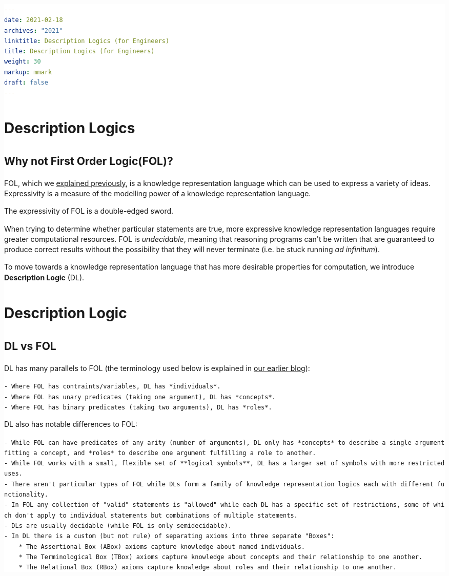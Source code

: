 ```yaml
---
date: 2021-02-18
archives: "2021"
linktitle: Description Logics (for Engineers)
title: Description Logics (for Engineers)
weight: 30
markup: mmark
draft: false
---
```


# Description Logics
## Why not First Order Logic(FOL)?
FOL, which we [explained previously](/post/2020/fol3/), is a knowledge representation language which can be used to express a variety of ideas. Expressivity is a measure of the modelling power of a knowledge representation language. 

The expressivity of FOL is a double-edged sword.

When trying to determine whether particular statements are true, more expressive knowledge representation languages require greater computational resources. FOL is *undecidable*, meaning that reasoning programs can't be written that are guaranteed to produce correct results without the possibility that they will never terminate (i.e. be stuck running _ad infinitum_). 

To move towards a knowledge representation language that has more desirable properties for computation, we introduce **Description Logic** (DL).

# Description Logic

## DL vs FOL
DL has many parallels to FOL (the terminology used below is explained in [our earlier blog](post/2020/fol2)):

    - Where FOL has contraints/variables, DL has *individuals*.
    - Where FOL has unary predicates (taking one argument), DL has *concepts*.
    - Where FOL has binary predicates (taking two arguments), DL has *roles*.
 
DL also has notable differences to FOL:

    - While FOL can have predicates of any arity (number of arguments), DL only has *concepts* to describe a single argument fitting a concept, and *roles* to describe one argument fulfilling a role to another.
    - While FOL works with a small, flexible set of **logical symbols**, DL has a larger set of symbols with more restricted uses.
    - There aren't particular types of FOL while DLs form a family of knowledge representation logics each with different functionality.
    - In FOL any collection of "valid" statements is "allowed" while each DL has a specific set of restrictions, some of which don't apply to individual statements but combinations of multiple statements.
    - DLs are usually decidable (while FOL is only semidecidable).
    - In DL there is a custom (but not rule) of separating axioms into three separate "Boxes":
        * The Assertional Box (ABox) axioms capture knowledge about named individuals.
        * The Terminological Box (TBox) axioms capture knowledge about concepts and their relationship to one another.
        * The Relational Box (RBox) axioms capture knowledge about roles and their relationship to one another.
